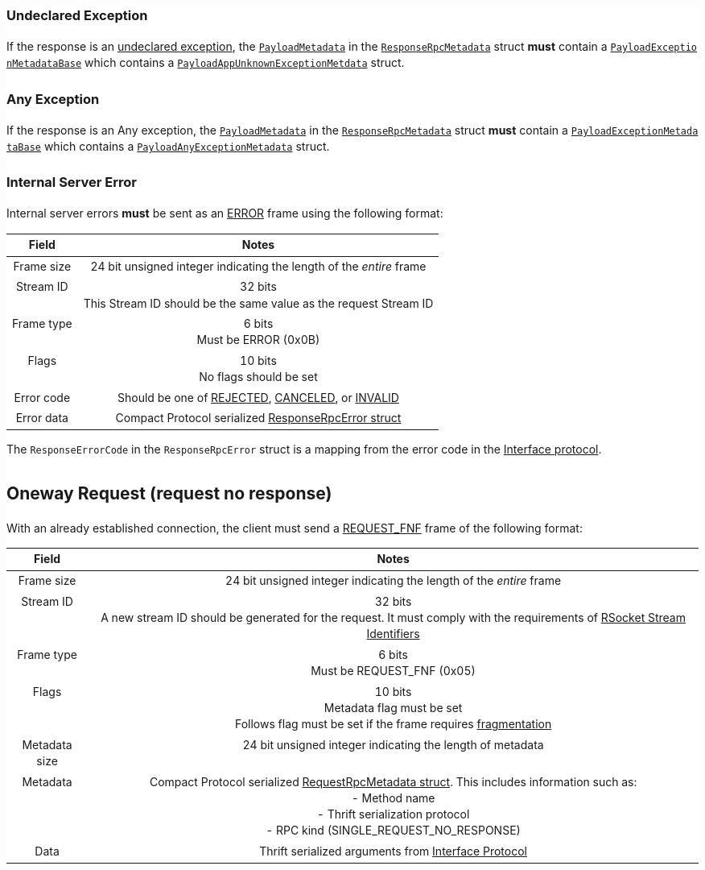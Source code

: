 ### Undeclared Exception

If the response is an [undeclared exception](../../definition/exception.md#exceptions), the [`PayloadMetadata`](https://github.com/facebook/fbthrift/blob/main/thrift/lib/thrift/RpcMetadata.thrift#PayloadMetadata) in the [`ResponseRpcMetadata`](https://github.com/facebook/fbthrift/blob/main/thrift/lib/thrift/RpcMetadata.thrift#ResponseRpcMetadata) struct **must** contain a [`PayloadExceptionMetadataBase`](https://github.com/facebook/fbthrift/blob/main/thrift/lib/thrift/RpcMetadata.thrift#PayloadExceptionMetadataBase) which contains a [`PayloadAppUnknownExceptionMetdata`](https://github.com/facebook/fbthrift/blob/main/thrift/lib/thrift/RpcMetadata.thrift#PayloadAppUnknownExceptionMetdata) struct.

### Any Exception

If the response is an Any exception, the [`PayloadMetadata`](https://github.com/facebook/fbthrift/blob/main/thrift/lib/thrift/RpcMetadata.thrift#PayloadMetadata) in the [`ResponseRpcMetadata`](https://github.com/facebook/fbthrift/blob/main/thrift/lib/thrift/RpcMetadata.thrift#ResponseRpcMetadata) struct **must** contain a [`PayloadExceptionMetadataBase`](https://github.com/facebook/fbthrift/blob/main/thrift/lib/thrift/RpcMetadata.thrift#PayloadExceptionMetadataBase) which contains a [`PayloadAnyExceptionMetadata`](https://github.com/facebook/fbthrift/blob/main/thrift/lib/thrift/RpcMetadata.thrift#PayloadAnyExceptionMetadata) struct.

### Internal Server Error

Internal server errors **must** be sent as an [ERROR](https://rsocket.io/about/protocol/#error-frame-0x0b) frame using the following format:

Field | Notes
:---: | :---:
Frame size | 24 bit unsigned integer indicating the length of the *entire* frame
Stream ID | 32 bits <br/> This Stream ID should be the same value as the request Stream ID
Frame type | 6 bits <br/> Must be ERROR (0x0B)
Flags | 10 bits <br/> No flags should be set
Error code | Should be one of [REJECTED](https://rsocket.io/about/protocol/#error-codes), [CANCELED](https://rsocket.io/about/protocol/#error-codes), or [INVALID](https://rsocket.io/about/protocol/#error-codes)
Error data | Compact Protocol serialized [ResponseRpcError struct](https://github.com/facebook/fbthrift/blob/main/thrift/lib/thrift/RpcMetadata.thrift#ResponseRpcError)

The `ResponseErrorCode` in the `ResponseRpcError` struct is a mapping from the error code in the [Interface protocol](index.md#internal-server-error).

## Oneway Request (request no response)

With an already established connection, the client must send a [REQUEST_FNF](https://rsocket.io/about/protocol/#request_fnf-fire-n-forget-frame-0x05) frame of the following format:

Field | Notes
:---: | :---:
Frame size | 24 bit unsigned integer indicating the length of the *entire* frame
Stream ID | 32 bits <br/> A new stream ID should be generated for the request. It must comply with the requirements of [RSocket Stream Identifiers](https://rsocket.io/about/protocol/#stream-identifiers)
Frame type | 6 bits <br/> Must be REQUEST_FNF (0x05)
Flags | 10 bits <br/> Metadata flag must be set <br/> Follows flag must be set if the frame requires [fragmentation](https://rsocket.io/about/protocol/#fragmentation-and-reassembly)
Metadata size | 24 bit unsigned integer indicating the length of metadata
Metadata | Compact Protocol serialized [RequestRpcMetadata struct](https://github.com/facebook/fbthrift/blob/main/thrift/lib/thrift/RpcMetadata.thrift). This includes information such as: <br/> - Method name <br/> - Thrift serialization protocol <br/> - RPC kind (SINGLE_REQUEST_NO_RESPONSE)
Data | Thrift serialized arguments from [Interface Protocol](index.md#request)
